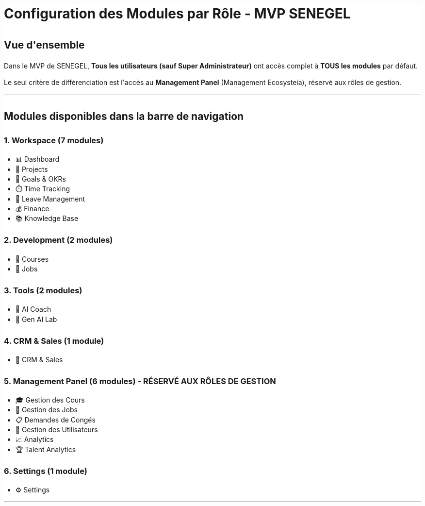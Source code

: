 # Configuration des Modules par Rôle - MVP SENEGEL

## Vue d'ensemble

Dans le MVP de SENEGEL, **Tous les utilisateurs (sauf Super Administrateur)** ont accès complet à **TOUS les modules** par défaut.

Le seul critère de différenciation est l'accès au **Management Panel** (Management Ecosysteia), réservé aux rôles de gestion.

---

## Modules disponibles dans la barre de navigation

### 1. Workspace (7 modules)
- 📊 Dashboard
- 📁 Projects
- 🎯 Goals & OKRs
- ⏱️ Time Tracking
- 📅 Leave Management
- 💰 Finance
- 📚 Knowledge Base

### 2. Development (2 modules)
- 📖 Courses
- 💼 Jobs

### 3. Tools (2 modules)
- 🤖 AI Coach
- 🧪 Gen AI Lab

### 4. CRM & Sales (1 module)
- 👥 CRM & Sales

### 5. Management Panel (6 modules) - **RÉSERVÉ AUX RÔLES DE GESTION**
- 🎓 Gestion des Cours
- 💼 Gestion des Jobs
- 📋 Demandes de Congés
- 👤 Gestion des Utilisateurs
- 📈 Analytics
- 🏆 Talent Analytics

### 6. Settings (1 module)
- ⚙️ Settings

---

